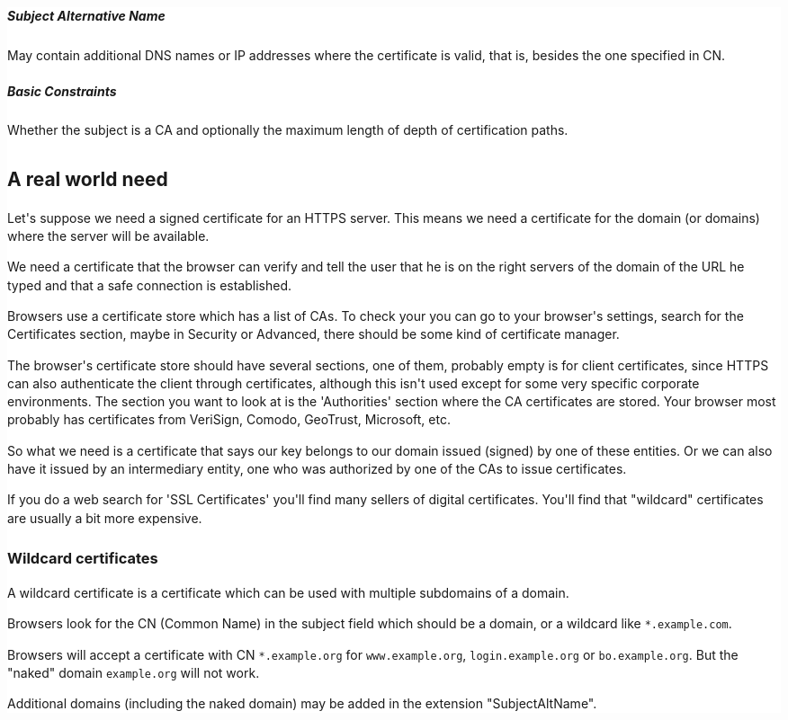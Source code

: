 
##### Subject Alternative Name

May contain additional DNS names or IP addresses where the certificate is valid,
that is, besides the one specified in CN.

##### Basic Constraints

Whether the subject is a CA and optionally the maximum length of depth of
certification paths.

## A real world need

Let's suppose we need a signed certificate for an HTTPS server.
This means we need a certificate for the domain (or domains) where the server
will be available.

We need a certificate that the browser can verify and tell the user
that he is on the right servers of the domain of the URL he typed and
that a safe connection is established.

Browsers use a certificate store which has a list of CAs. To check your
you can go to your browser's settings, search for the Certificates section,
maybe in Security or Advanced, there should be some kind of certificate manager.

The browser's certificate store should have several sections, one of them,
probably empty is for client certificates, since HTTPS can also authenticate
the client through certificates, although this isn't used except for some
very specific corporate environments.
The section you want to look at is the 'Authorities' section where the CA
certificates are stored. Your browser most probably has certificates from VeriSign, Comodo, GeoTrust,
Microsoft, etc.

So what we need is a certificate that says our key belongs to our domain issued
(signed) by one of these entities. Or we can also have it issued by an
intermediary entity, one who was authorized by one of the CAs to issue
certificates.

If you do a web search for 'SSL Certificates' you'll find many sellers of
digital certificates. You'll find that "wildcard" certificates are usually
a bit  more expensive.

### Wildcard certificates

A wildcard certificate is a certificate which can be used with multiple
subdomains of a domain.

Browsers look for the CN (Common Name) in the subject field which should be a
domain, or a wildcard like `*.example.com`.

Browsers will accept a certificate with CN `*.example.org` for
`www.example.org`, `login.example.org` or `bo.example.org`. But the "naked"
domain `example.org` will not work.

Additional domains (including the naked domain) may be added in the extension
"SubjectAltName".
